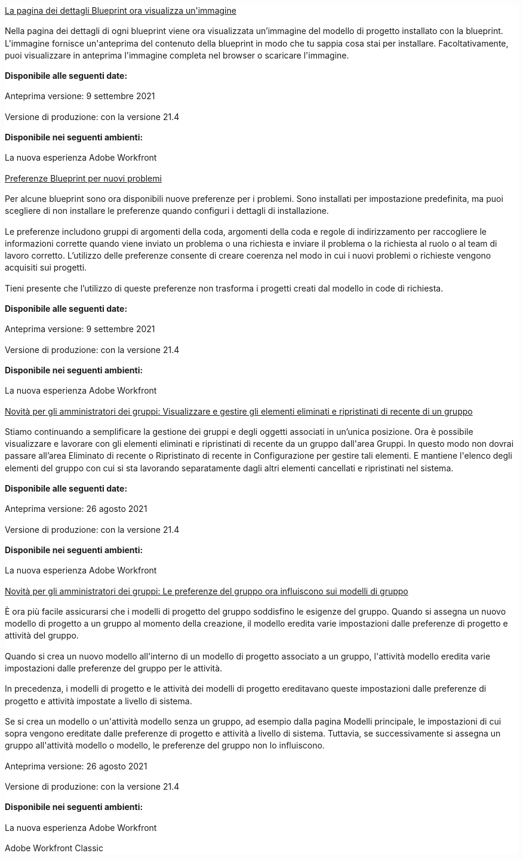    <td> <p><a href="../../../product-announcements/product-releases/21.4-release-activity/21-4-admin-enhancements.md#blueprin" class="MCXref xref" xrefformat="{para}">La pagina dei dettagli Blueprint ora visualizza un'immagine</a> </p> <p>Nella pagina dei dettagli di ogni blueprint viene ora visualizzata un’immagine del modello di progetto installato con la blueprint. L'immagine fornisce un'anteprima del contenuto della blueprint in modo che tu sappia cosa stai per installare. Facoltativamente, puoi visualizzare in anteprima l'immagine completa nel browser o scaricare l'immagine.</p> </td> 
   <td><strong>Disponibile alle seguenti date:</strong> <p>Anteprima versione: 9 settembre 2021<br></p> <p>Versione di produzione: con la versione 21.4</p> <p><strong>Disponibile nei seguenti ambienti:</strong> </p> <p>La nuova esperienza Adobe Workfront </p> </td> 
  </tr> 
  <tr data-mc-conditions=""> 
   <td> <p><a href="../../../product-announcements/product-releases/21.4-release-activity/21-4-admin-enhancements.md#blueprin2" class="MCXref xref" xrefformat="{para}">Preferenze Blueprint per nuovi problemi</a> </p> <p>Per alcune blueprint sono ora disponibili nuove preferenze per i problemi. Sono installati per impostazione predefinita, ma puoi scegliere di non installare le preferenze quando configuri i dettagli di installazione.</p> <p>Le preferenze includono gruppi di argomenti della coda, argomenti della coda e regole di indirizzamento per raccogliere le informazioni corrette quando viene inviato un problema o una richiesta e inviare il problema o la richiesta al ruolo o al team di lavoro corretto. L’utilizzo delle preferenze consente di creare coerenza nel modo in cui i nuovi problemi o richieste vengono acquisiti sui progetti.</p> <p>Tieni presente che l’utilizzo di queste preferenze non trasforma i progetti creati dal modello in code di richiesta.</p> </td> 
   <td><strong>Disponibile alle seguenti date:</strong> <p>Anteprima versione: 9 settembre 2021<br></p> <p>Versione di produzione: con la versione 21.4</p> <p><strong>Disponibile nei seguenti ambienti:</strong> </p> <p>La nuova esperienza Adobe Workfront </p> </td> 
  </tr> 
  <tr data-mc-conditions=""> 
   <td> <p><a href="../../../product-announcements/product-releases/21.4-release-activity/21-4-admin-enhancements.md#new4" class="MCXref xref" xrefformat="{para}">Novità per gli amministratori dei gruppi: Visualizzare e gestire gli elementi eliminati e ripristinati di recente di un gruppo</a> </p> <p>Stiamo continuando a semplificare la gestione dei gruppi e degli oggetti associati in un’unica posizione. Ora è possibile visualizzare e lavorare con gli elementi eliminati e ripristinati di recente da un gruppo dall'area Gruppi. In questo modo non dovrai passare all’area Eliminato di recente o Ripristinato di recente in Configurazione per gestire tali elementi. E mantiene l'elenco degli elementi del gruppo con cui si sta lavorando separatamente dagli altri elementi cancellati e ripristinati nel sistema.</p> </td> 
   <td><strong>Disponibile alle seguenti date:</strong> <p>Anteprima versione: 26 agosto 2021<br></p> <p>Versione di produzione: con la versione 21.4</p> <p><strong>Disponibile nei seguenti ambienti:</strong> </p> <p>La nuova esperienza Adobe Workfront </p> </td> 
  </tr> 
  <tr data-mc-conditions=""> 
   <td> <p><a href="../../../product-announcements/product-releases/21.4-release-activity/21-4-admin-enhancements.md#new5" class="MCXref xref" xrefformat="{para}">Novità per gli amministratori dei gruppi: Le preferenze del gruppo ora influiscono sui modelli di gruppo</a> </p> <p>È ora più facile assicurarsi che i modelli di progetto del gruppo soddisfino le esigenze del gruppo. Quando si assegna un nuovo modello di progetto a un gruppo al momento della creazione, il modello eredita varie impostazioni dalle preferenze di progetto e attività del gruppo.</p> <p>Quando si crea un nuovo modello all'interno di un modello di progetto associato a un gruppo, l'attività modello eredita varie impostazioni dalle preferenze del gruppo per le attività.</p> <p>In precedenza, i modelli di progetto e le attività dei modelli di progetto ereditavano queste impostazioni dalle preferenze di progetto e attività impostate a livello di sistema.</p> <p>Se si crea un modello o un'attività modello senza un gruppo, ad esempio dalla pagina Modelli principale, le impostazioni di cui sopra vengono ereditate dalle preferenze di progetto e attività a livello di sistema. Tuttavia, se successivamente si assegna un gruppo all'attività modello o modello, le preferenze del gruppo non lo influiscono.</p> </td> 
   <td> <p>Anteprima versione: 26 agosto 2021<br></p> <p>Versione di produzione: con la versione 21.4</p> <p><strong>Disponibile nei seguenti ambienti:</strong> </p> <p>La nuova esperienza Adobe Workfront </p> <p>Adobe Workfront Classic </p> </td> 
  </tr> 
  <tr data-mc-conditions=""> 